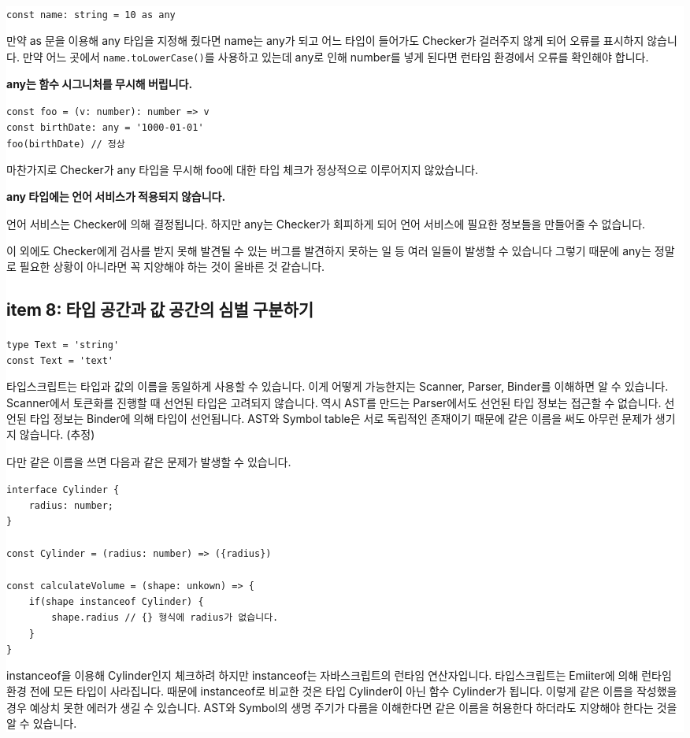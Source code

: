 ```tsx
const name: string = 10 as any
```

만약 as 문을 이용해 any 타입을 지정해 줬다면 name는 any가 되고 어느 타입이 들어가도 Checker가 걸러주지 않게 되어 오류를 표시하지 않습니다. 만약 어느 곳에서 `name.toLowerCase()`를 사용하고 있는데 any로 인해 number를 넣게 된다면 런타임 환경에서 오류를 확인해야 합니다.

****************************************************************************************************any는 함수 시그니처를 무시해 버립니다.****************************************************************************************************

```tsx
const foo = (v: number): number => v
const birthDate: any = '1000-01-01'
foo(birthDate) // 정상
```

마찬가지로 Checker가 any 타입을 무시해 foo에 대한 타입 체크가 정상적으로 이루어지지 않았습니다. 

****any 타입에는 언어 서비스가 적용되지 않습니다.****

언어 서비스는 Checker에 의해 결정됩니다. 하지만 any는 Checker가 회피하게 되어 언어 서비스에 필요한 정보들을 만들어줄 수 없습니다.

이 외에도 Checker에게 검사를 받지 못해 발견될 수 있는 버그를 발견하지 못하는 일 등 여러 일들이 발생할 수 있습니다 그렇기 때문에 any는 정말로 필요한 상황이 아니라면 꼭 지양해야 하는 것이 올바른 것 같습니다.

## item 8: 타입 공간과 값 공간의 심벌 구분하기

```tsx
type Text = 'string'
const Text = 'text'
```

타입스크립트는 타입과 값의 이름을 동일하게 사용할 수 있습니다. 이게 어떻게 가능한지는 Scanner, Parser, Binder를 이해하면 알 수 있습니다. Scanner에서 토큰화를 진행할 때 선언된 타입은 고려되지 않습니다. 역시 AST를 만드는 Parser에서도 선언된 타입 정보는 접근할 수 없습니다. 선언된 타입 정보는 Binder에 의해 타입이 선언됩니다. AST와 Symbol table은 서로 독립적인 존재이기 때문에 같은 이름을 써도 아무런 문제가 생기지 않습니다. (추정)

다만 같은 이름을 쓰면 다음과 같은 문제가 발생할 수 있습니다.

```tsx
interface Cylinder {
	radius: number;
}

const Cylinder = (radius: number) => ({radius})

const calculateVolume = (shape: unkown) => {
	if(shape instanceof Cylinder) {
		shape.radius // {} 형식에 radius가 없습니다.
	}
}
```

instanceof을 이용해 Cylinder인지 체크하려 하지만 instanceof는 자바스크립트의 런타임 연산자입니다. 타입스크립트는 Emiiter에 의해 런타임 환경 전에 모든 타입이 사라집니다. 때문에 instanceof로 비교한 것은 타입 Cylinder이 아닌 함수 Cylinder가 됩니다. 이렇게 같은 이름을 작성했을 경우 예상치 못한 에러가 생길 수 있습니다. AST와 Symbol의 생명 주기가 다름을 이해한다면 같은 이름을 허용한다 하더라도 지양해야 한다는 것을 알 수 있습니다.
